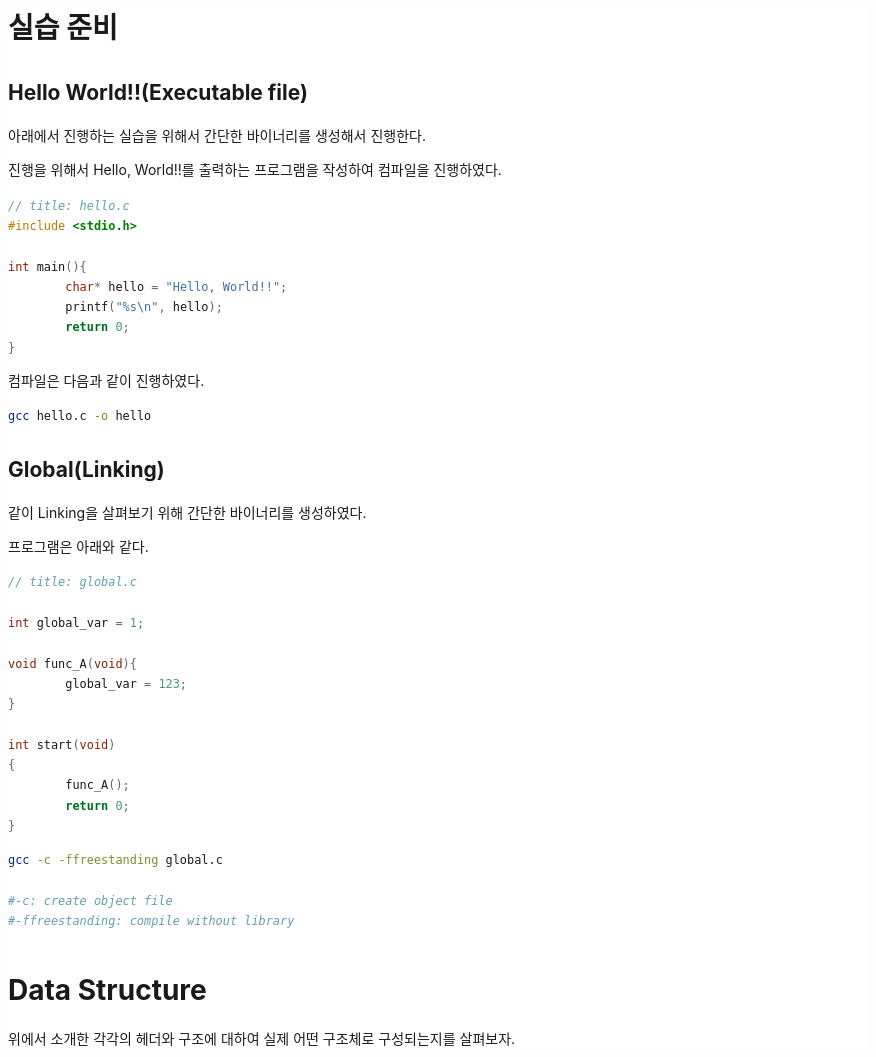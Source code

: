 # 실습 준비
## Hello World!!(Executable file)
아래에서 진행하는 실습을 위해서 간단한 바이너리를 생성해서 진행한다.

진행을 위해서 Hello, World!!를 출력하는 프로그램을 작성하여 컴파일을 진행하였다.

```c
// title: hello.c
#include <stdio.h>

int main(){
        char* hello = "Hello, World!!";
        printf("%s\n", hello);
        return 0;
}
```

컴파일은 다음과 같이 진행하였다.
```bash
gcc hello.c -o hello
```
## Global(Linking)
같이 Linking을 살펴보기 위해 간단한 바이너리를 생성하였다.

프로그램은 아래와 같다.
```c
// title: global.c

int global_var = 1;

void func_A(void){
        global_var = 123;
}

int start(void)
{
        func_A();
        return 0;
}
```

```bash
gcc -c -ffreestanding global.c

#-c: create object file
#-ffreestanding: compile without library
```



# Data Structure 
위에서 소개한 각각의 헤더와 구조에 대하여 실제 어떤 구조체로 구성되는지를 살펴보자.
